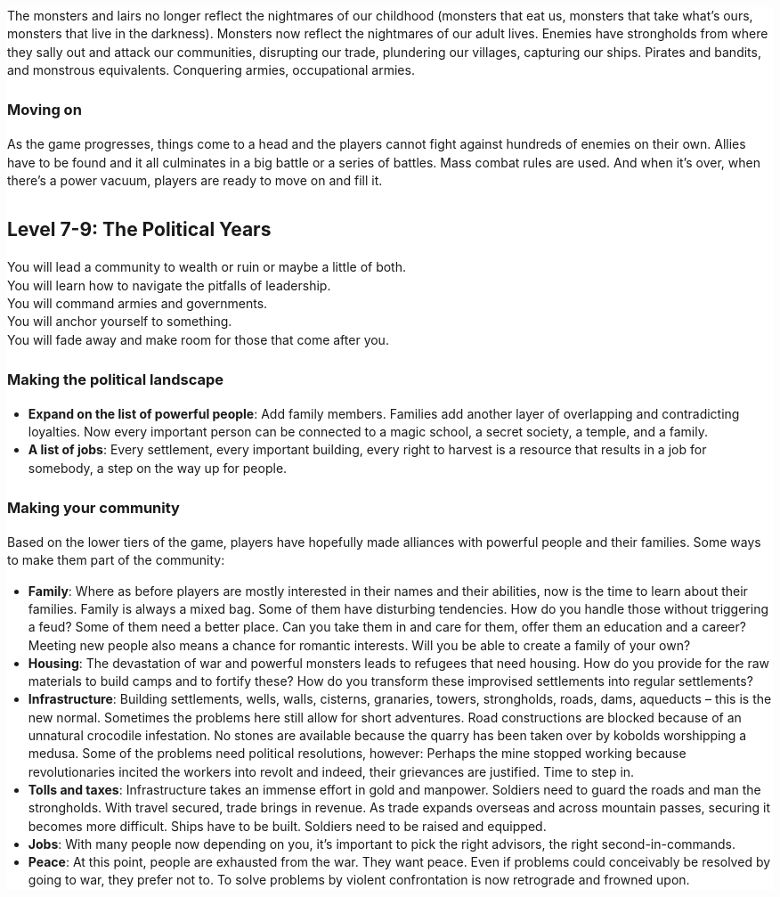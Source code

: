<p>The monsters and lairs no longer reflect the nightmares of our childhood (monsters that eat us, monsters that take what’s ours, monsters that live in the darkness). Monsters now reflect the nightmares of our adult lives. Enemies have strongholds from where they sally out and attack our communities, disrupting our trade, plundering our villages, capturing our ships. Pirates and bandits, and monstrous equivalents. Conquering armies, occupational armies.</p>

<h3 id="moving-on-1">Moving on</h3>

<p>As the game progresses, things come to a head and the players cannot fight against hundreds of enemies on their own. Allies have to be found and it all culminates in a big battle or a series of battles. Mass combat rules are used. And when it’s over, when there’s a power vacuum, players are ready to move on and fill it.</p>

<h2 id="level-7-9-the-political-years">Level 7-9: The Political Years</h2>

<p>You will lead a community to wealth or ruin or maybe a little of both.<br>
You will learn how to navigate the pitfalls of leadership.<br>
You will command armies and governments.<br>
You will anchor yourself to something.<br>
You will fade away and make room for those that come after you.</p>

<h3 id="making-the-political-landscape">Making the political landscape</h3>

<ul>
<li><strong>Expand on the list of powerful people</strong>: Add family members. Families add another layer of overlapping and contradicting loyalties. Now every important person can be connected to a magic school, a secret society, a temple, and a family.<br>
</li>
<li><strong>A list of jobs</strong>: Every settlement, every important building, every right to harvest is a resource that results in a job for somebody, a step on the way up for people.</li>
</ul>

<h3 id="making-your-community">Making your community</h3>

<p>Based on the lower tiers of the game, players have hopefully made alliances with powerful people and their families. Some ways to make them part of the community:</p>

<ul>
<li><strong>Family</strong>: Where as before players are mostly interested in their names and their abilities, now is the time to learn about their families. Family is always a mixed bag. Some of them have disturbing tendencies. How do you handle those without triggering a feud? Some of them need a better place. Can you take them in and care for them, offer them an education and a career? Meeting new people also means a chance for romantic interests. Will you be able to create a family of your own?<br>
</li>
<li><strong>Housing</strong>: The devastation of war and powerful monsters leads to refugees that need housing. How do you provide for the raw materials to build camps and to fortify these? How do you transform these improvised settlements into regular settlements?<br>
</li>
<li><strong>Infrastructure</strong>: Building settlements, wells, walls, cisterns, granaries, towers, strongholds, roads, dams, aqueducts – this is the new normal. Sometimes the problems here still allow for short adventures. Road constructions are blocked because of an unnatural crocodile infestation. No stones are available because the quarry has been taken over by kobolds worshipping a medusa. Some of the problems need political resolutions, however: Perhaps the mine stopped working because revolutionaries incited the workers into revolt and indeed, their grievances are justified. Time to step in.<br>
</li>
<li><strong>Tolls and taxes</strong>: Infrastructure takes an immense effort in gold and manpower. Soldiers need to guard the roads and man the strongholds. With travel secured, trade brings in revenue. As trade expands overseas and across mountain passes, securing it becomes more difficult. Ships have to be built. Soldiers need to be raised and equipped.<br>
</li>
<li><strong>Jobs</strong>: With many people now depending on you, it’s important to pick the right advisors, the right second-in-commands.<br>
</li>
<li><strong>Peace</strong>: At this point, people are exhausted from the war. They want peace. Even if problems could conceivably be resolved by going to war, they prefer not to. To solve problems by violent confrontation is now retrograde and frowned upon.</li>